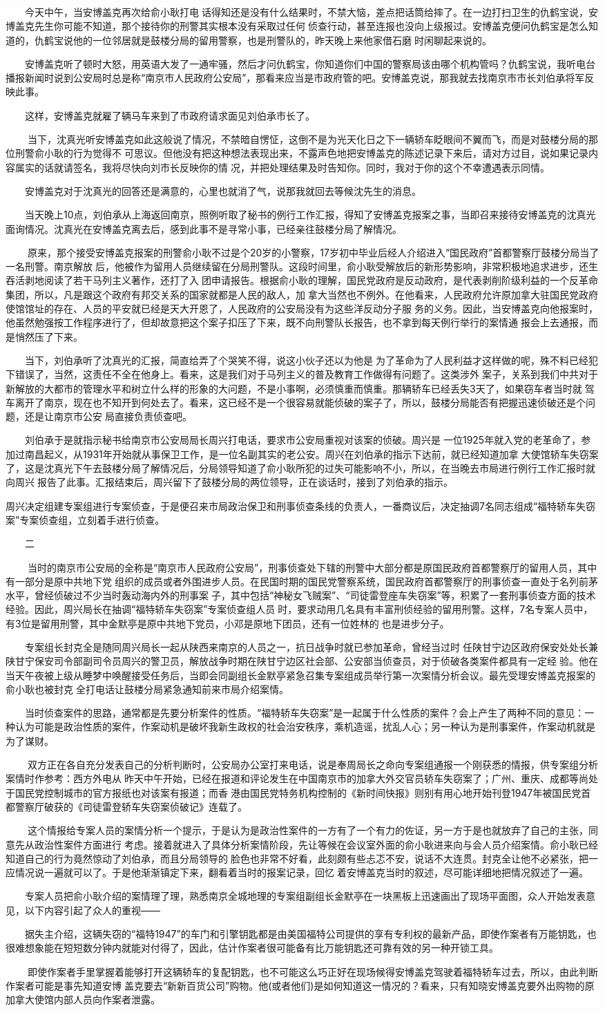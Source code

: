 　　今天中午，当安博盖克再次给俞小耿打电 话得知还是没有什么结果时，不禁大恼，差点把话筒给摔了。在一边打扫卫生的仇鹤宝说，安博盖克先生你可能不知道，那个接待你的刑警其实根本没有采取过任何 侦查行动，甚至连报也没向上级报过。安博盖克便问仇鹤宝是怎么知道的，仇鹤宝说他的一位邻居就是鼓楼分局的留用警察，也是刑警队的，昨天晚上来他家借石磨 时闲聊起来说的。

　　安博盖克听了顿时大怒，用英语大发了一通牢骚，然后才问仇鹤宝，你知道你们中国的警察局该由哪个机构管吗？仇鹤宝说，我听电台播报新闻时说到公安局时总是称“南京市人民政府公安局”，那看来应当是市政府管的吧。安博盖克说，那我就去找南京市市长刘伯承将军反映此事。

　　这样，安博盖克就雇了辆马车来到了市政府请求面见刘伯承市长了。

　 　当下，沈真光听安博盖克如此这般说了情况，不禁暗自愣怔，这倒不是为光天化日之下一辆轿车眨眼间不翼而飞，而是对鼓楼分局的那位刑警俞小耿的行为觉得不 可思议。但他没有把这种想法表现出来，不露声色地把安博盖克的陈述记录下来后，请对方过目，说如果记录内容属实的话就请签名，我将尽快向刘市长反映你的情 况，并把处理结果及时告知你。同时，我对于你的这个不幸遭遇表示同情。

　　安博盖克对于沈真光的回答还是满意的，心里也就消了气，说那我就回去等候沈先生的消息。

　　当天晚上10点，刘伯承从上海返回南京，照例听取了秘书的例行工作汇报，得知了安博盖克报案之事，当即召来接待安博盖克的沈真光面询情况。沈真光在安博盖克离去后，感到此事不是寻常小事，已经亲往鼓楼分局了解情况。

　 　原来，那个接受安博盖克报案的刑警俞小耿不过是个20岁的小警察，17岁初中毕业后经人介绍进入“国民政府”首都警察厅鼓楼分局当了一名刑警。南京解放 后，他被作为留用人员继续留在分局刑警队。这段时间里，俞小耿受解放后的新形势影响，非常积极地追求进步，还生吞活剥地阅读了若干马列主义著作，还打了入 团申请报告。根据俞小耿的理解，国民党政府是反动政府，是代表剥削阶级利益的一个反革命集团，所以，凡是跟这个政府有邦交关系的国家就都是人民的敌人，加 拿大当然也不例外。在他看来，人民政府允许原加拿大驻国民党政府使馆馆址的存在、人员的平安就已经是天大开恩了，人民政府的公安局没有为这些洋反动分子服 务的义务。因此，当安博盖克向他报案时，他虽然勉强按工作程序进行了，但却故意把这个案子扣压了下来，既不向刑警队长报告，也不拿到每天例行举行的案情通 报会上去通报，而是悄然压了下来。

　　当下，刘伯承听了沈真光的汇报，简直给弄了个哭笑不得，说这小伙子还以为他是 为了革命为了人民利益才这样做的呢，殊不料已经犯下错误了，当然，这责任不全在他身上。看来，这是我们对于马列主义的普及教育工作做得有问题了。这类涉外 案子，关系到我们中共对于新解放的大都市的管理水平和树立什么样的形象的大问题，不是小事啊，必须慎重而慎重。那辆轿车已经丢失3天了，如果窃车者当时就 驾车离开了南京，现在也不知开到何处去了。看来，这已经不是一个很容易就能侦破的案子了，所以，鼓楼分局能否有把握迅速侦破还是个问题，还是让南京市公安 局直接负责侦查吧。

　　刘伯承于是就指示秘书给南京市公安局局长周兴打电话，要求市公安局重视对该案的侦破。周兴是 一位1925年就入党的老革命了，参加过南昌起义，从1931年开始就从事保卫工作，是一位名副其实的老公安。周兴在刘伯承的指示下达前，就已经知道加拿 大使馆轿车失窃案了，这是沈真光下午去鼓楼分局了解情况后，分局领导知道了俞小耿所犯的过失可能影响不小，所以，在当晚去市局进行例行工作汇报时就向周兴 报告了此事。汇报结束后，周兴留下了鼓楼分局的两位领导，正在谈话时，接到了刘伯承的指示。

周兴决定组建专案组进行专案侦查，于是便召来市局政治保卫和刑事侦查条线的负责人，一番商议后，决定抽调7名同志组成“福特轿车失窃案”专案侦查组，立刻着手进行侦查。

　　二

　 　当时的南京市公安局的全称是“南京市人民政府公安局”，刑事侦查处下辖的刑警中大部分都是原国民政府首都警察厅的留用人员，其中有一部分是原中共地下党 组织的成员或者外围进步人员。在民国时期的国民党警察系统，国民政府首都警察厅的刑事侦查一直处于名列前茅水平，曾经侦破过不少当时轰动海内外的刑事案 子，其中包括“神秘女飞贼案”、“司徒雷登座车失窃案”等，积累了一套刑事侦查方面的技术经验。因此，周兴局长在抽调“福特轿车失窃案”专案侦查组人员 时，要求动用几名具有丰富刑侦经验的留用刑警。这样，7名专案人员中，有3位是留用刑警，其中金默亭是原中共地下党员，小邓是原地下团员，还有一位姓林的 也是进步分子。

　　专案组长封克全是随同周兴局长一起从陕西来南京的人员之一，抗日战争时就已参加革命，曾经当过时 任陕甘宁边区政府保安处处长兼陕甘宁保安司令部副司令员周兴的警卫员，解放战争时期在陕甘宁边区社会部、公安部当侦查员，对于侦破各类案件都具有一定经 验。他在当天午夜被上级从睡梦中唤醒接受任务后，当即会同副组长金默亭紧急召集专案组成员举行第一次案情分析会议。最先受理安博盖克报案的俞小耿也被封克 全打电话让鼓楼分局紧急通知前来市局介绍案情。

　　当时侦查案件的思路，通常都是先要分析案件的性质。“福特轿车失窃案”是一起属于什么性质的案件？会上产生了两种不同的意见：一种认为可能是政治性质的案件，作案动机是破坏我新生政权的社会治安秩序，乘机造谣，扰乱人心；另一种认为是刑事案件，作案动机就是为了谋财。

　 　双方正在各自充分发表自己的分析判断时，公安局办公室打来电话，说是奉周局长之命向专案组通报一个刚获悉的情报，供专案组分析案情时作参考：西方外电从 昨天中午开始，已经在报道和评论发生在中国南京市的加拿大外交官员轿车失窃案了；广州、重庆、成都等尚处于国民党控制城市的官方报纸也对该案有报道；而香 港由国民党特务机构控制的《新时间快报》则别有用心地开始刊登1947年被国民党首都警察厅破获的《司徒雷登轿车失窃案侦破记》连载了。

　 　这个情报给专案人员的案情分析一个提示，于是认为是政治性案件的一方有了一个有力的佐证，另一方于是也就放弃了自己的主张，同意先从政治性案件方面进行 考虑。接着就进入了具体分析案情阶段，先让等候在会议室外面的俞小耿进来向与会人员介绍案情。俞小耿已经知道自己的行为竟然惊动了刘伯承，而且分局领导的 脸色也非常不好看，此刻颇有些忐忑不安，说话不大连贯。封克全让他不必紧张，把一应情况说一遍就可以了。于是他渐渐镇定下来，翻看着当时的报案记录，回忆 着安博盖克当时的叙述，尽可能详细地把情况叙述了一遍。

　　专案人员把俞小耿介绍的案情理了理，熟悉南京全城地理的专案组副组长金默亭在一块黑板上迅速画出了现场平面图，众人开始发表意见，以下内容引起了众人的重视——

　　据失主介绍，这辆失窃的“福特1947”的车门和引擎钥匙都是由美国福特公司提供的享有专利权的最新产品，即使作案者有万能钥匙，也很难想象能在短短数分钟内就能对付得了，因此，估计作案者很可能备有比万能钥匙还可靠有效的另一种开锁工具。

　 　即使作案者手里掌握着能够打开这辆轿车的复配钥匙，也不可能这么巧正好在现场候得安博盖克驾驶着福特轿车过去，所以，由此判断作案者可能是事先知道安博 盖克要去“新新百货公司”购物。他(或者他们)是如何知道这一情况的？看来，只有知晓安博盖克要外出购物的原加拿大使馆内部人员向作案者泄露。
